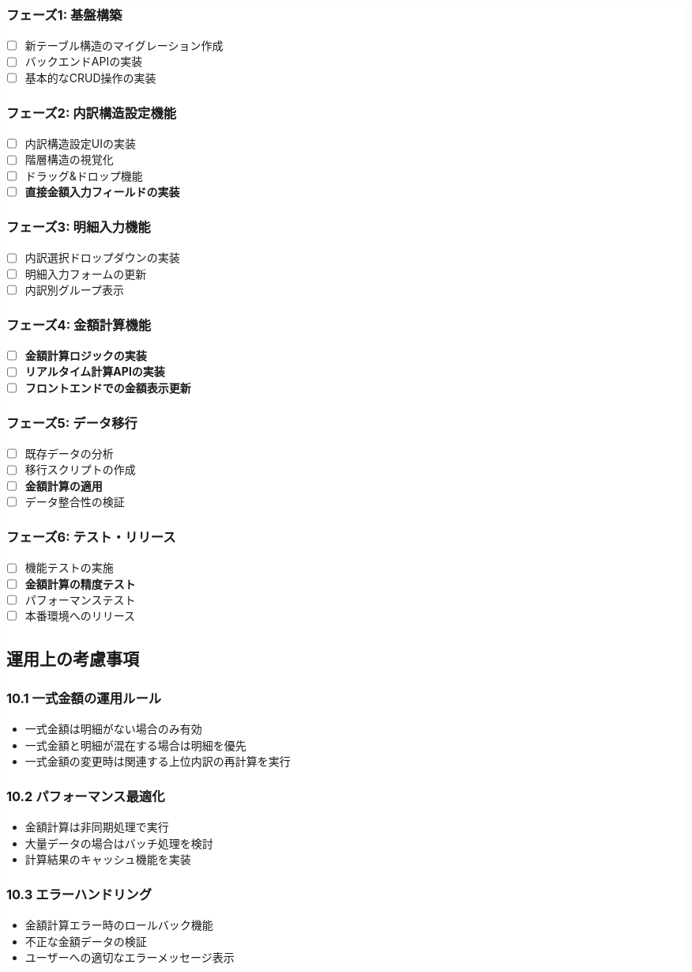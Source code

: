 ### フェーズ1: 基盤構築
- [ ] 新テーブル構造のマイグレーション作成
- [ ] バックエンドAPIの実装
- [ ] 基本的なCRUD操作の実装

### フェーズ2: 内訳構造設定機能
- [ ] 内訳構造設定UIの実装
- [ ] 階層構造の視覚化
- [ ] ドラッグ&ドロップ機能
- [ ] **直接金額入力フィールドの実装**

### フェーズ3: 明細入力機能
- [ ] 内訳選択ドロップダウンの実装
- [ ] 明細入力フォームの更新
- [ ] 内訳別グループ表示

### フェーズ4: 金額計算機能
- [ ] **金額計算ロジックの実装**
- [ ] **リアルタイム計算APIの実装**
- [ ] **フロントエンドでの金額表示更新**

### フェーズ5: データ移行
- [ ] 既存データの分析
- [ ] 移行スクリプトの作成
- [ ] **金額計算の適用**
- [ ] データ整合性の検証

### フェーズ6: テスト・リリース
- [ ] 機能テストの実施
- [ ] **金額計算の精度テスト**
- [ ] パフォーマンステスト
- [ ] 本番環境へのリリース

## 運用上の考慮事項

### 10.1 一式金額の運用ルール
- 一式金額は明細がない場合のみ有効
- 一式金額と明細が混在する場合は明細を優先
- 一式金額の変更時は関連する上位内訳の再計算を実行

### 10.2 パフォーマンス最適化
- 金額計算は非同期処理で実行
- 大量データの場合はバッチ処理を検討
- 計算結果のキャッシュ機能を実装

### 10.3 エラーハンドリング
- 金額計算エラー時のロールバック機能
- 不正な金額データの検証
- ユーザーへの適切なエラーメッセージ表示
